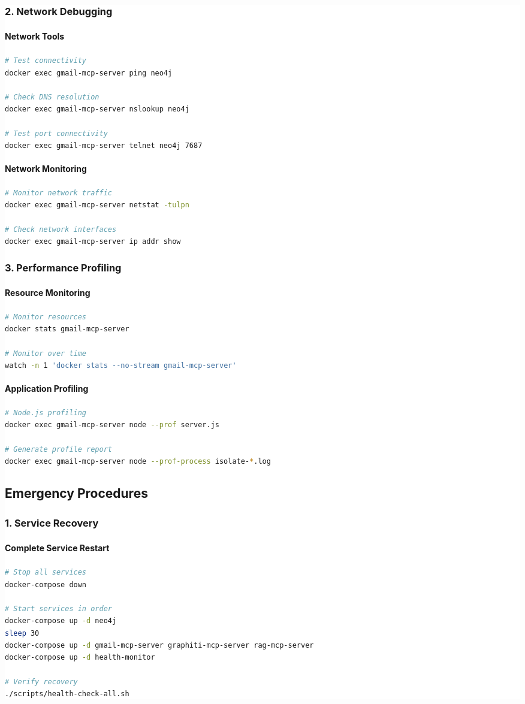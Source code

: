 ### 2. Network Debugging

#### Network Tools
```bash
# Test connectivity
docker exec gmail-mcp-server ping neo4j

# Check DNS resolution
docker exec gmail-mcp-server nslookup neo4j

# Test port connectivity
docker exec gmail-mcp-server telnet neo4j 7687
```

#### Network Monitoring
```bash
# Monitor network traffic
docker exec gmail-mcp-server netstat -tulpn

# Check network interfaces
docker exec gmail-mcp-server ip addr show
```

### 3. Performance Profiling

#### Resource Monitoring
```bash
# Monitor resources
docker stats gmail-mcp-server

# Monitor over time
watch -n 1 'docker stats --no-stream gmail-mcp-server'
```

#### Application Profiling
```bash
# Node.js profiling
docker exec gmail-mcp-server node --prof server.js

# Generate profile report
docker exec gmail-mcp-server node --prof-process isolate-*.log
```

## Emergency Procedures

### 1. Service Recovery

#### Complete Service Restart
```bash
# Stop all services
docker-compose down

# Start services in order
docker-compose up -d neo4j
sleep 30
docker-compose up -d gmail-mcp-server graphiti-mcp-server rag-mcp-server
docker-compose up -d health-monitor

# Verify recovery
./scripts/health-check-all.sh
```
